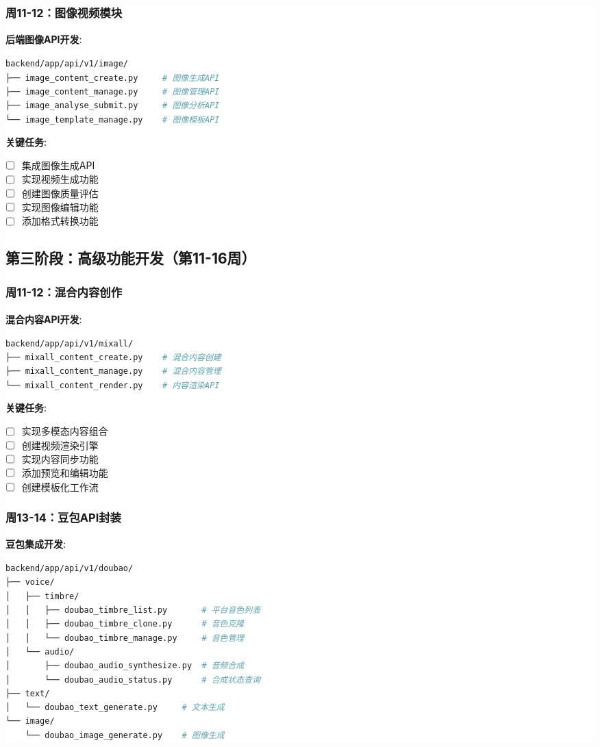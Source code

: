 ### 周11-12：图像视频模块
**后端图像API开发**:
```bash
backend/app/api/v1/image/
├── image_content_create.py     # 图像生成API
├── image_content_manage.py     # 图像管理API
├── image_analyse_submit.py     # 图像分析API
└── image_template_manage.py    # 图像模板API
```

**关键任务**:
- [ ] 集成图像生成API
- [ ] 实现视频生成功能
- [ ] 创建图像质量评估
- [ ] 实现图像编辑功能
- [ ] 添加格式转换功能

## 第三阶段：高级功能开发（第11-16周）

### 周11-12：混合内容创作
**混合内容API开发**:
```bash
backend/app/api/v1/mixall/
├── mixall_content_create.py    # 混合内容创建
├── mixall_content_manage.py    # 混合内容管理
└── mixall_content_render.py    # 内容渲染API
```

**关键任务**:
- [ ] 实现多模态内容组合
- [ ] 创建视频渲染引擎
- [ ] 实现内容同步功能
- [ ] 添加预览和编辑功能
- [ ] 创建模板化工作流

### 周13-14：豆包API封装
**豆包集成开发**:
```bash
backend/app/api/v1/doubao/
├── voice/
│   ├── timbre/
│   │   ├── doubao_timbre_list.py       # 平台音色列表
│   │   ├── doubao_timbre_clone.py      # 音色克隆
│   │   └── doubao_timbre_manage.py     # 音色管理
│   └── audio/
│       ├── doubao_audio_synthesize.py  # 音频合成
│       └── doubao_audio_status.py      # 合成状态查询
├── text/
│   └── doubao_text_generate.py     # 文本生成
└── image/
    └── doubao_image_generate.py    # 图像生成
```
